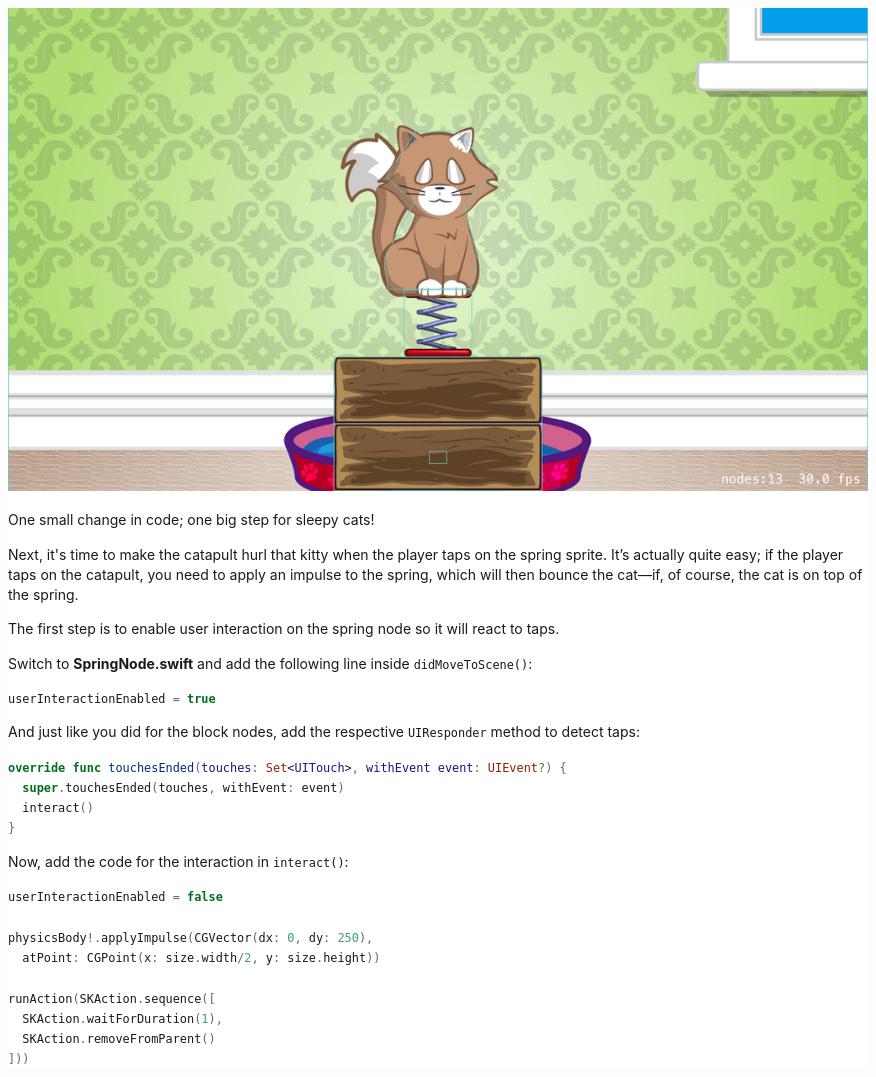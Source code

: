 ![width=75%](<images/image12.png>)

One small change in code; one big step for sleepy cats!

Next, it's time to make the catapult hurl that kitty when the player taps on the spring sprite. It’s actually quite easy; if the player taps on the catapult, you need to apply an impulse to the spring, which will then bounce the cat—if, of course, the cat is on top of the spring. 

The first step is to enable user interaction on the spring node so it will react to taps. 

Switch to **SpringNode.swift** and add the following line inside `didMoveToScene()`:

```swift
userInteractionEnabled = true
```

And just like you did for the block nodes, add the respective `UIResponder` method to detect taps:

```swift
override func touchesEnded(touches: Set<UITouch>, withEvent event: UIEvent?) {
  super.touchesEnded(touches, withEvent: event)
  interact()
}
```

Now, add the code for the interaction in `interact()`:

```swift
userInteractionEnabled = false

physicsBody!.applyImpulse(CGVector(dx: 0, dy: 250),
  atPoint: CGPoint(x: size.width/2, y: size.height))

runAction(SKAction.sequence([
  SKAction.waitForDuration(1),
  SKAction.removeFromParent()
]))
```
